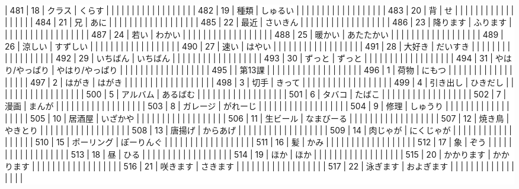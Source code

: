 | 481 | 18 | クラス | くらす |  |  |  |  |  |  |  |  |  |  |  |  |  |  |  |  |
| 482 | 19 | 種類 | しゅるい |  |  |  |  |  |  |  |  |  |  |  |  |  |  |  |  |
| 483 | 20 | 背 | せ |  |  |  |  |  |  |  |  |  |  |  |  |  |  |  |  |
| 484 | 21 | 兄 | あに |  |  |  |  |  |  |  |  |  |  |  |  |  |  |  |  |
| 485 | 22 | 最近 | さいきん |  |  |  |  |  |  |  |  |  |  |  |  |  |  |  |  |
| 486 | 23 | 降ります | ふります |  |  |  |  |  |  |  |  |  |  |  |  |  |  |  |  |
| 487 | 24 | 若い | わかい |  |  |  |  |  |  |  |  |  |  |  |  |  |  |  |  |
| 488 | 25 | 暖かい | あたたかい |  |  |  |  |  |  |  |  |  |  |  |  |  |  |  |  |
| 489 | 26 | 涼しい | すずしい |  |  |  |  |  |  |  |  |  |  |  |  |  |  |  |  |
| 490 | 27 | 速い | はやい |  |  |  |  |  |  |  |  |  |  |  |  |  |  |  |  |
| 491 | 28 | 大好き | だいすき |  |  |  |  |  |  |  |  |  |  |  |  |  |  |  |  |
| 492 | 29 | いちばん | いちばん |  |  |  |  |  |  |  |  |  |  |  |  |  |  |  |  |
| 493 | 30 | ずっと | ずっと |  |  |  |  |  |  |  |  |  |  |  |  |  |  |  |  |
| 494 | 31 | やはり/やっぱり | やはり/やっぱり |  |  |  |  |  |  |  |  |  |  |  |  |  |  |  |  |
| 495 |  | 第13課 |  |  |  |  |  |  |  |  |  |  |  |  |  |  |  |  |  |
| 496 | 1 | 荷物 | にもつ |  |  |  |  |  |  |  |  |  |  |  |  |  |  |  |  |
| 497 | 2 | はがき | はがき |  |  |  |  |  |  |  |  |  |  |  |  |  |  |  |  |
| 498 | 3 | 切手 | きって |  |  |  |  |  |  |  |  |  |  |  |  |  |  |  |  |
| 499 | 4 | 引き出し | ひきだし |  |  |  |  |  |  |  |  |  |  |  |  |  |  |  |  |
| 500 | 5 | アルバム | あるばむ |  |  |  |  |  |  |  |  |  |  |  |  |  |  |  |  |
| 501 | 6 | タバコ | たばこ |  |  |  |  |  |  |  |  |  |  |  |  |  |  |  |  |
| 502 | 7 | 漫画 | まんが |  |  |  |  |  |  |  |  |  |  |  |  |  |  |  |  |
| 503 | 8 | ガレージ | がれーじ |  |  |  |  |  |  |  |  |  |  |  |  |  |  |  |  |
| 504 | 9 | 修理 | しゅうり |  |  |  |  |  |  |  |  |  |  |  |  |  |  |  |  |
| 505 | 10 | 居酒屋 | いざかや |  |  |  |  |  |  |  |  |  |  |  |  |  |  |  |  |
| 506 | 11 | 生ビール | なまびーる |  |  |  |  |  |  |  |  |  |  |  |  |  |  |  |  |
| 507 | 12 | 焼き鳥 | やきとり |  |  |  |  |  |  |  |  |  |  |  |  |  |  |  |  |
| 508 | 13 | 唐揚げ | からあげ |  |  |  |  |  |  |  |  |  |  |  |  |  |  |  |  |
| 509 | 14 | 肉じゃが | にくじゃが |  |  |  |  |  |  |  |  |  |  |  |  |  |  |  |  |
| 510 | 15 | ポーリング | ぽーりんぐ |  |  |  |  |  |  |  |  |  |  |  |  |  |  |  |  |
| 511 | 16 | 髪 | かみ |  |  |  |  |  |  |  |  |  |  |  |  |  |  |  |  |
| 512 | 17 | 象 | ぞう |  |  |  |  |  |  |  |  |  |  |  |  |  |  |  |  |
| 513 | 18 | 昼 | ひる |  |  |  |  |  |  |  |  |  |  |  |  |  |  |  |  |
| 514 | 19 | ほか | ほか |  |  |  |  |  |  |  |  |  |  |  |  |  |  |  |  |
| 515 | 20 | かかります | かかります |  |  |  |  |  |  |  |  |  |  |  |  |  |  |  |  |
| 516 | 21 | 咲きます | さきます |  |  |  |  |  |  |  |  |  |  |  |  |  |  |  |  |
| 517 | 22 | 泳ぎます | およぎます |  |  |  |  |  |  |  |  |  |  |  |  |  |  |  |  |